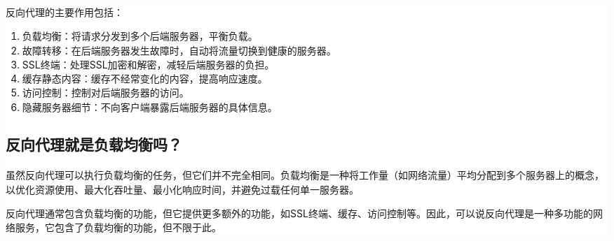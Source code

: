 反向代理的主要作用包括：

1. 负载均衡：将请求分发到多个后端服务器，平衡负载。
2. 故障转移：在后端服务器发生故障时，自动将流量切换到健康的服务器。
3. SSL终端：处理SSL加密和解密，减轻后端服务器的负担。
4. 缓存静态内容：缓存不经常变化的内容，提高响应速度。
5. 访问控制：控制对后端服务器的访问。
6. 隐藏服务器细节：不向客户端暴露后端服务器的具体信息。

## 反向代理就是负载均衡吗？
虽然反向代理可以执行负载均衡的任务，但它们并不完全相同。负载均衡是一种将工作量（如网络流量）平均分配到多个服务器上的概念，以优化资源使用、最大化吞吐量、最小化响应时间，并避免过载任何单一服务器。

反向代理通常包含负载均衡的功能，但它提供更多额外的功能，如SSL终端、缓存、访问控制等。因此，可以说反向代理是一种多功能的网络服务，它包含了负载均衡的功能，但不限于此。

  
 

